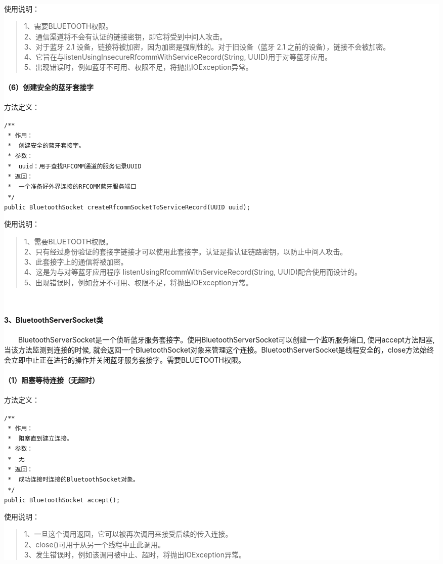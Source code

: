 使用说明：

> 1、需要BLUETOOTH权限。  
> 2、通信渠道将不会有认证的链接密钥，即它将受到中间人攻击。  
> 3、对于蓝牙 2.1 设备，链接将被加密，因为加密是强制性的。对于旧设备（蓝牙 2.1 之前的设备），链接不会被加密。  
> 4、它旨在与listenUsingInsecureRfcommWithServiceRecord(String, UUID)用于对等蓝牙应用。  
> 5、出现错误时，例如蓝牙不可用、权限不足，将抛出IOException异常。  

#### （6）创建安全的蓝牙套接字
方法定义：

	/**
	 * 作用：
	 *	创建安全的蓝牙套接字。
	 * 参数：
	 *	uuid：用于查找RFCOMM通道的服务记录UUID
	 * 返回：
	 *	一个准备好外界连接的RFCOMM蓝牙服务端口
	 */
	public BluetoothSocket createRfcommSocketToServiceRecord(UUID uuid);

使用说明：

> 1、需要BLUETOOTH权限。  
> 2、只有经过身份验证的套接字链接才可以使用此套接字。认证是指认证链路密钥，以防止中间人攻击。  
> 3、此套接字上的通信将被加密。  
> 4、这是为与对等蓝牙应用程序 listenUsingRfcommWithServiceRecord(String, UUID)配合使用而设计的。  
> 5、出现错误时，例如蓝牙不可用、权限不足，将抛出IOException异常。  

<br/>

#### 3、BluetoothServerSocket类
&#8195;&#8195;BluetoothServerSocket是一个侦听蓝牙服务套接字。使用BluetoothServerSocket可以创建一个监听服务端口, 使用accept方法阻塞, 当该方法监测到连接的时候, 就会返回一个BluetoothSocket对象来管理这个连接。BluetoothServerSocket是线程安全的，close方法始终会立即中止正在进行的操作并关闭蓝牙服务套接字。需要BLUETOOTH权限。

#### （1）阻塞等待连接（无超时）
方法定义：

	/**
	 * 作用：
	 *	阻塞直到建立连接。
	 * 参数：
	 *	无
	 * 返回：
	 *	成功连接时连接的BluetoothSocket对象。
	 */
	public BluetoothSocket accept();

使用说明：

> 1、一旦这个调用返回，它可以被再次调用来接受后续的传入连接。  
> 2、close()可用于从另一个线程中止此调用。  
> 3、发生错误时，例如该调用被中止、超时，将抛出IOException异常。  

